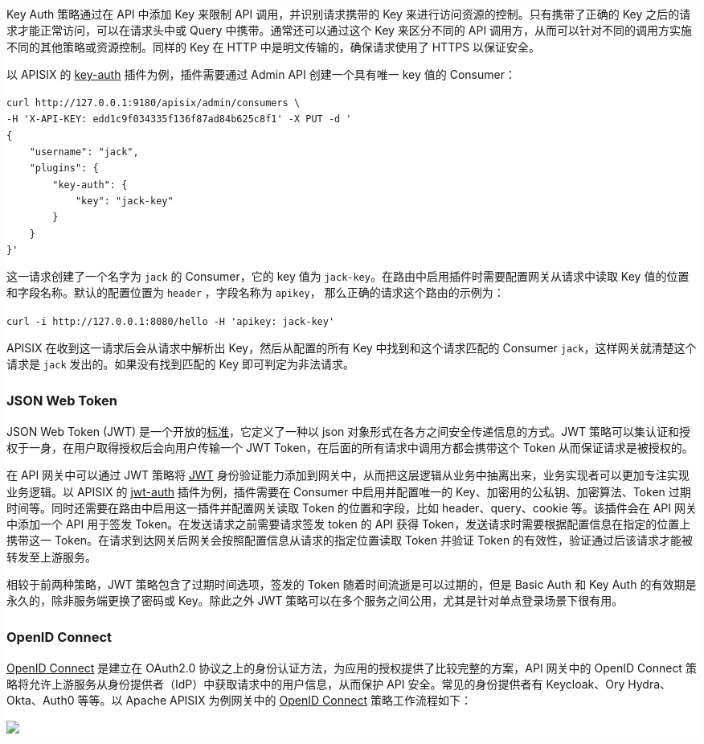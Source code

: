 Key Auth 策略通过在 API 中添加 Key 来限制 API 调用，并识别请求携带的 Key 来进行访问资源的控制。只有携带了正确的 Key 之后的请求才能正常访问，可以在请求头中或 Query 中携带。通常还可以通过这个 Key 来区分不同的 API 调用方，从而可以针对不同的调用方实施不同的其他策略或资源控制。同样的 Key 在 HTTP 中是明文传输的，确保请求使用了 HTTPS 以保证安全。

以 APISIX 的 [key-auth](https://xie.infoq.cn/link?target=https%3A%2F%2Fapisix.apache.org%2Fdocs%2Fapisix%2Fplugins%2Fkey-auth%2F) 插件为例，插件需要通过 Admin API 创建一个具有唯一 key 值的 Consumer：

```
curl http://127.0.0.1:9180/apisix/admin/consumers \
-H 'X-API-KEY: edd1c9f034335f136f87ad84b625c8f1' -X PUT -d '
{
    "username": "jack",
    "plugins": {
        "key-auth": {
            "key": "jack-key"
        }
    }
}'
```

这一请求创建了一个名字为 `jack` 的 Consumer，它的 key 值为 `jack-key`。在路由中启用插件时需要配置网关从请求中读取 Key 值的位置和字段名称。默认的配置位置为 `header` ，字段名称为 `apikey`， 那么正确的请求这个路由的示例为：

```
curl -i http://127.0.0.1:8080/hello -H 'apikey: jack-key'
```

APISIX 在收到这一请求后会从请求中解析出 Key，然后从配置的所有 Key 中找到和这个请求匹配的 Consumer `jack`，这样网关就清楚这个请求是 `jack` 发出的。如果没有找到匹配的 Key 即可判定为非法请求。

### JSON Web Token

JSON Web Token (JWT) 是一个开放的[标准](https://xie.infoq.cn/link?target=https%3A%2F%2Fwww.rfc-editor.org%2Frfc%2Frfc7519)，它定义了一种以 json 对象形式在各方之间安全传递信息的方式。JWT 策略可以集认证和授权于一身，在用户取得授权后会向用户传输一个 JWT Token，在后面的所有请求中调用方都会携带这个 Token 从而保证请求是被授权的。

在 API 网关中可以通过 JWT 策略将 [JWT](https://xie.infoq.cn/link?target=https%3A%2F%2Fjwt.io%2F) 身份验证能力添加到网关中，从而把这层逻辑从业务中抽离出来，业务实现者可以更加专注实现业务逻辑。以 APISIX 的 [jwt-auth](https://xie.infoq.cn/link?target=https%3A%2F%2Fapisix.apache.org%2Fzh%2Fdocs%2Fapisix%2Fplugins%2Fjwt-auth%2F) 插件为例，插件需要在 Consumer 中启用并配置唯一的 Key、加密用的公私钥、加密算法、Token 过期时间等。同时还需要在路由中启用这一插件并配置网关读取 Token 的位置和字段，比如 header、query、cookie 等。该插件会在 API 网关中添加一个 API 用于签发 Token。在发送请求之前需要请求签发 token 的 API 获得 Token，发送请求时需要根据配置信息在指定的位置上携带这一 Token。在请求到达网关后网关会按照配置信息从请求的指定位置读取 Token 并验证 Token 的有效性，验证通过后该请求才能被转发至上游服务。

相较于前两种策略，JWT 策略包含了过期时间选项，签发的 Token 随着时间流逝是可以过期的，但是 Basic Auth 和 Key Auth 的有效期是永久的，除非服务端更换了密码或 Key。除此之外 JWT 策略可以在多个服务之间公用，尤其是针对单点登录场景下很有用。

### OpenID Connect

[OpenID Connect](https://xie.infoq.cn/link?target=https%3A%2F%2Fopenid.net%2Fconnect%2F) 是建立在 OAuth2.0 协议之上的身份认证方法，为应用的授权提供了比较完整的方案，API 网关中的 OpenID Connect 策略将允许上游服务从身份提供者（IdP）中获取请求中的用户信息，从而保护 API 安全。常见的身份提供者有 Keycloak、Ory Hydra、Okta、Auth0 等等。以 Apache APISIX 为例网关中的 [OpenID Connect](https://xie.infoq.cn/link?target=https%3A%2F%2Fapisix.apache.org%2Fdocs%2Fapisix%2Fplugins%2Fopenid-connect%2F) 策略工作流程如下：

![](https://static001.geekbang.org/infoq/78/78ba34e04d20942979298ab2dcf7baa9.png)
